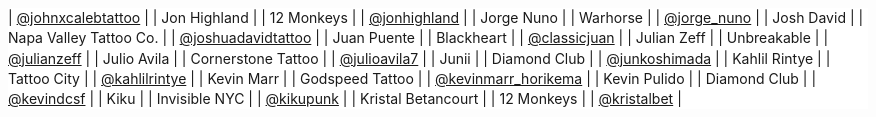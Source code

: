 | [@johnxcalebtattoo](https://instagram.com/johnxcalebtattoo) |
| Jon Highland |
| 12 Monkeys |
| [@jonhighland](https://instagram.com/jonhighland) |
| Jorge Nuno |
| Warhorse |
| [@jorge_nuno](https://instagram.com/jorge_nuno) |
| Josh David |
| Napa Valley Tattoo Co. |
| [@joshuadavidtattoo](https://instagram.com/joshuadavidtattoo) |
| Juan Puente |
| Blackheart |
| [@classicjuan](https://instagram.com/classicjuan) |
| Julian Zeff |
| Unbreakable |
| [@julianzeff](https://instagram.com/julianzeff) |
| Julio Avila |
| Cornerstone Tattoo |
| [@julioavila7](https://instagram.com/julioavila7) |
| Junii |
| Diamond Club |
| [@junkoshimada](https://instagram.com/junkoshimada) |
| Kahlil Rintye |
| Tattoo City |
| [@kahlilrintye](https://instagram.com/kahlilrintye) |
| Kevin Marr |
| Godspeed Tattoo |
| [@kevinmarr_horikema](https://instagram.com/kevinmarr_horikema) |
| Kevin Pulido |
| Diamond Club |
| [@kevindcsf](https://instagram.com/kevindcsf) |
| Kiku |
| Invisible NYC |
| [@kikupunk](https://instagram.com/kikupunk) |
| Kristal Betancourt |
| 12 Monkeys |
| [@kristalbet](https://instagram.com/kristalbet) |